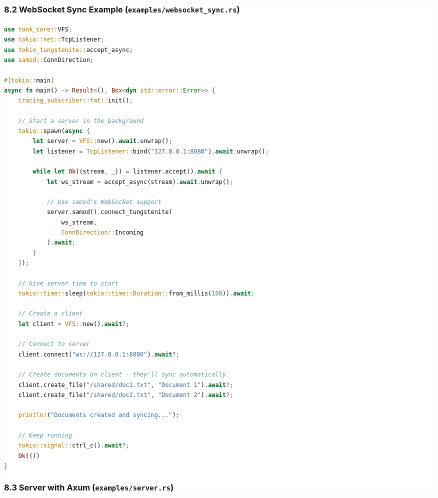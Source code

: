 ### 8.2 WebSocket Sync Example (`examples/websocket_sync.rs`)

```rust
use tonk_core::VFS;
use tokio::net::TcpListener;
use tokio_tungstenite::accept_async;
use samod::ConnDirection;

#[tokio::main]
async fn main() -> Result<(), Box<dyn std::error::Error>> {
    tracing_subscriber::fmt::init();

    // Start a server in the background
    tokio::spawn(async {
        let server = VFS::new().await.unwrap();
        let listener = TcpListener::bind("127.0.0.1:8080").await.unwrap();

        while let Ok((stream, _)) = listener.accept().await {
            let ws_stream = accept_async(stream).await.unwrap();

            // Use samod's WebSocket support
            server.samod().connect_tungstenite(
                ws_stream,
                ConnDirection::Incoming
            ).await;
        }
    });

    // Give server time to start
    tokio::time::sleep(tokio::time::Duration::from_millis(100)).await;

    // Create a client
    let client = VFS::new().await?;

    // Connect to server
    client.connect("ws://127.0.0.1:8080").await?;

    // Create documents on client - they'll sync automatically
    client.create_file("/shared/doc1.txt", "Document 1").await?;
    client.create_file("/shared/doc2.txt", "Document 2").await?;

    println!("Documents created and syncing...");

    // Keep running
    tokio::signal::ctrl_c().await?;
    Ok(())
}
```

### 8.3 Server with Axum (`examples/server.rs`)
